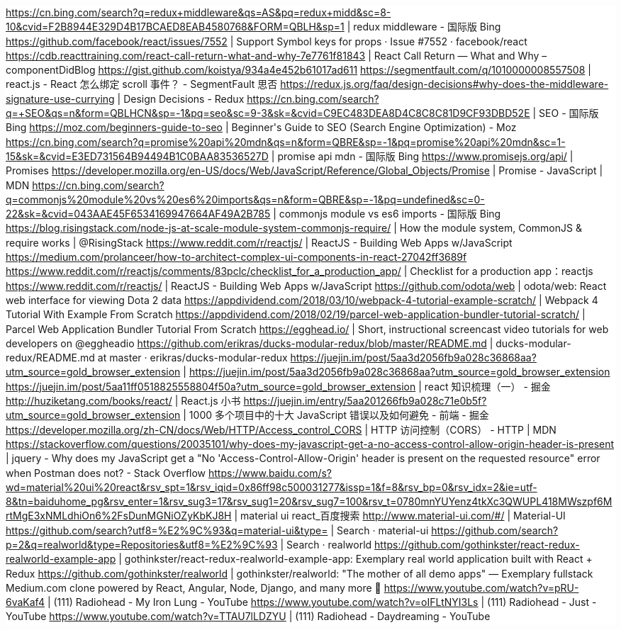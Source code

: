 https://cn.bing.com/search?q=redux+middleware&qs=AS&pq=redux+midd&sc=8-10&cvid=F2B8944E329D4B17BCAED8EAB4580768&FORM=QBLH&sp=1 | redux middleware - 国际版 Bing
https://github.com/facebook/react/issues/7552 | Support Symbol keys for props · Issue #7552 · facebook/react
https://cdb.reacttraining.com/react-call-return-what-and-why-7e7761f81843 | React Call Return — What and Why – componentDidBlog
https://gist.github.com/koistya/934a4e452b61017ad611
https://segmentfault.com/q/1010000008557508 | react.js - React 怎么绑定 scroll 事件？ - SegmentFault 思否
https://redux.js.org/faq/design-decisions#why-does-the-middleware-signature-use-currying | Design Decisions - Redux
https://cn.bing.com/search?q=+SEO&qs=n&form=QBLHCN&sp=-1&pq=seo&sc=9-3&sk=&cvid=C9EC483DEA8D4C8C8C81D9CF93DBD52E | SEO - 国际版 Bing
https://moz.com/beginners-guide-to-seo | Beginner's Guide to SEO (Search Engine Optimization) - Moz
https://cn.bing.com/search?q=promise%20api%20mdn&qs=n&form=QBRE&sp=-1&pq=promise%20api%20mdn&sc=1-15&sk=&cvid=E3ED731564B94494B1C0BAA83536527D | promise api mdn - 国际版 Bing
https://www.promisejs.org/api/ | Promises
https://developer.mozilla.org/en-US/docs/Web/JavaScript/Reference/Global_Objects/Promise | Promise - JavaScript | MDN
https://cn.bing.com/search?q=commonjs%20module%20vs%20es6%20imports&qs=n&form=QBRE&sp=-1&pq=undefined&sc=0-22&sk=&cvid=043AAE45F6534169947664AF49A2B785 | commonjs module vs es6 imports - 国际版 Bing
https://blog.risingstack.com/node-js-at-scale-module-system-commonjs-require/ | How the module system, CommonJS & require works | @RisingStack
https://www.reddit.com/r/reactjs/ | ReactJS - Building Web Apps w/JavaScript
https://medium.com/prolanceer/how-to-architect-complex-ui-components-in-react-27042ff3689f
https://www.reddit.com/r/reactjs/comments/83pclc/checklist_for_a_production_app/ | Checklist for a production app：reactjs
https://www.reddit.com/r/reactjs/ | ReactJS - Building Web Apps w/JavaScript
https://github.com/odota/web | odota/web: React web interface for viewing Dota 2 data
https://appdividend.com/2018/03/10/webpack-4-tutorial-example-scratch/ | Webpack 4 Tutorial With Example From Scratch
https://appdividend.com/2018/02/19/parcel-web-application-bundler-tutorial-scratch/ | Parcel Web Application Bundler Tutorial From Scratch
https://egghead.io/ | Short, instructional screencast video tutorials for web developers on @eggheadio
https://github.com/erikras/ducks-modular-redux/blob/master/README.md | ducks-modular-redux/README.md at master · erikras/ducks-modular-redux
https://juejin.im/post/5aa3d2056fb9a028c36868aa?utm_source=gold_browser_extension | https://juejin.im/post/5aa3d2056fb9a028c36868aa?utm_source=gold_browser_extension
https://juejin.im/post/5aa11ff0518825558804f50a?utm_source=gold_browser_extension | react 知识梳理（一） - 掘金
http://huziketang.com/books/react/ | React.js 小书
https://juejin.im/entry/5aa201266fb9a028c71e0b5f?utm_source=gold_browser_extension | 1000 多个项目中的十大 JavaScript 错误以及如何避免 - 前端 - 掘金
https://developer.mozilla.org/zh-CN/docs/Web/HTTP/Access_control_CORS | HTTP 访问控制（CORS） - HTTP | MDN
https://stackoverflow.com/questions/20035101/why-does-my-javascript-get-a-no-access-control-allow-origin-header-is-present | jquery - Why does my JavaScript get a "No 'Access-Control-Allow-Origin' header is present on the requested resource" error when Postman does not? - Stack Overflow
https://www.baidu.com/s?wd=material%20ui%20react&rsv_spt=1&rsv_iqid=0x86ff98c500031277&issp=1&f=8&rsv_bp=0&rsv_idx=2&ie=utf-8&tn=baiduhome_pg&rsv_enter=1&rsv_sug3=17&rsv_sug1=20&rsv_sug7=100&rsv_t=0780mnYUYenz4tkXc3QWUPL418MWszpf6MrtMgE3xNMLdhiOn6%2FsDunMGNiOZyKbKJ8H | material ui react\_百度搜索
http://www.material-ui.com/#/ | Material-UI
https://github.com/search?utf8=%E2%9C%93&q=material-ui&type= | Search · material-ui
https://github.com/search?p=2&q=realworld&type=Repositories&utf8=%E2%9C%93 | Search · realworld
https://github.com/gothinkster/react-redux-realworld-example-app | gothinkster/react-redux-realworld-example-app: Exemplary real world application built with React + Redux
https://github.com/gothinkster/realworld | gothinkster/realworld: "The mother of all demo apps" — Exemplary fullstack Medium.com clone powered by React, Angular, Node, Django, and many more 🏅
https://www.youtube.com/watch?v=pRU-6vaKaf4 | (111) Radiohead - My Iron Lung - YouTube
https://www.youtube.com/watch?v=oIFLtNYI3Ls | (111) Radiohead - Just - YouTube
https://www.youtube.com/watch?v=TTAU7lLDZYU | (111) Radiohead - Daydreaming - YouTube
